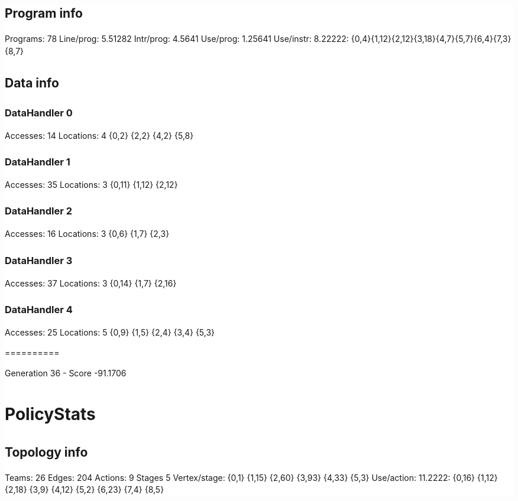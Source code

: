 ## Program info
Programs:	78
Line/prog:	5.51282
Intr/prog:	4.5641
Use/prog:	1.25641
Use/instr:	8.22222: {0,4}{1,12}{2,12}{3,18}{4,7}{5,7}{6,4}{7,3}{8,7}

## Data info

### DataHandler 0
Accesses:	14
Locations:	4
{0,2} {2,2} {4,2} {5,8} 

### DataHandler 1
Accesses:	35
Locations:	3
{0,11} {1,12} {2,12} 

### DataHandler 2
Accesses:	16
Locations:	3
{0,6} {1,7} {2,3} 

### DataHandler 3
Accesses:	37
Locations:	3
{0,14} {1,7} {2,16} 

### DataHandler 4
Accesses:	25
Locations:	5
{0,9} {1,5} {2,4} {3,4} {5,3} 


==========

Generation 36 - Score -91.1706

# PolicyStats
## Topology info
Teams:		26
Edges:		204
Actions:	9
Stages		5
Vertex/stage:	{0,1} {1,15} {2,60} {3,93} {4,33} {5,3} 
Use/action:	11.2222: {0,16} {1,12} {2,18} {3,9} {4,12} {5,2} {6,23} {7,4} {8,5} 
